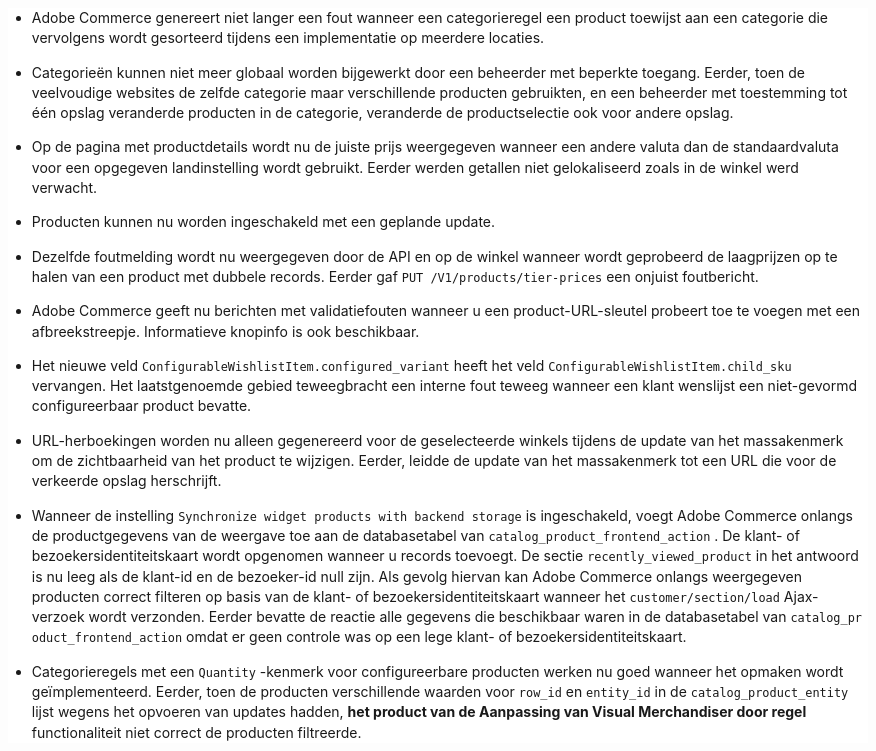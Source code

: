 

* Adobe Commerce genereert niet langer een fout wanneer een categorieregel een product toewijst aan een categorie die vervolgens wordt gesorteerd tijdens een implementatie op meerdere locaties.



* Categorieën kunnen niet meer globaal worden bijgewerkt door een beheerder met beperkte toegang. Eerder, toen de veelvoudige websites de zelfde categorie maar verschillende producten gebruikten, en een beheerder met toestemming tot één opslag veranderde producten in de categorie, veranderde de productselectie ook voor andere opslag.



* Op de pagina met productdetails wordt nu de juiste prijs weergegeven wanneer een andere valuta dan de standaardvaluta voor een opgegeven landinstelling wordt gebruikt. Eerder werden getallen niet gelokaliseerd zoals in de winkel werd verwacht.



* Producten kunnen nu worden ingeschakeld met een geplande update.



* Dezelfde foutmelding wordt nu weergegeven door de API en op de winkel wanneer wordt geprobeerd de laagprijzen op te halen van een product met dubbele records. Eerder gaf `PUT /V1/products/tier-prices` een onjuist foutbericht.



* Adobe Commerce geeft nu berichten met validatiefouten wanneer u een product-URL-sleutel probeert toe te voegen met een afbreekstreepje. Informatieve knopinfo is ook beschikbaar.



* Het nieuwe veld `ConfigurableWishlistItem.configured_variant` heeft het veld `ConfigurableWishlistItem.child_sku` vervangen. Het laatstgenoemde gebied teweegbracht een interne fout teweeg wanneer een klant wenslijst een niet-gevormd configureerbaar product bevatte.



* URL-herboekingen worden nu alleen gegenereerd voor de geselecteerde winkels tijdens de update van het massakenmerk om de zichtbaarheid van het product te wijzigen. Eerder, leidde de update van het massakenmerk tot een URL die voor de verkeerde opslag herschrijft.



* Wanneer de instelling `Synchronize widget products with backend storage` is ingeschakeld, voegt Adobe Commerce onlangs de productgegevens van de weergave toe aan de databasetabel van `catalog_product_frontend_action` . De klant- of bezoekersidentiteitskaart wordt opgenomen wanneer u records toevoegt. De sectie `recently_viewed_product` in het antwoord is nu leeg als de klant-id en de bezoeker-id null zijn. Als gevolg hiervan kan Adobe Commerce onlangs weergegeven producten correct filteren op basis van de klant- of bezoekersidentiteitskaart wanneer het `customer/section/load` Ajax-verzoek wordt verzonden. Eerder bevatte de reactie alle gegevens die beschikbaar waren in de databasetabel van `catalog_product_frontend_action` omdat er geen controle was op een lege klant- of bezoekersidentiteitskaart.



* Categorieregels met een `Quantity` -kenmerk voor configureerbare producten werken nu goed wanneer het opmaken wordt geïmplementeerd. Eerder, toen de producten verschillende waarden voor `row_id` en `entity_id` in de `catalog_product_entity` lijst wegens het opvoeren van updates hadden, **het product van de Aanpassing van Visual Merchandiser door regel** functionaliteit niet correct de producten filtreerde.

